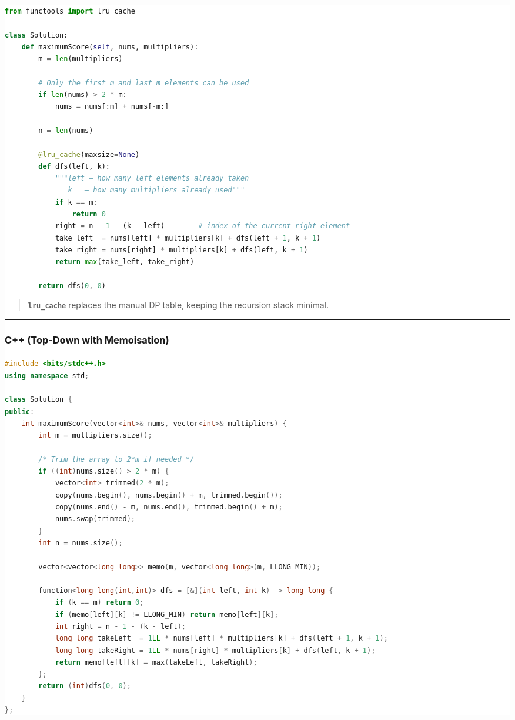 ```python
from functools import lru_cache

class Solution:
    def maximumScore(self, nums, multipliers):
        m = len(multipliers)

        # Only the first m and last m elements can be used
        if len(nums) > 2 * m:
            nums = nums[:m] + nums[-m:]

        n = len(nums)

        @lru_cache(maxsize=None)
        def dfs(left, k):
            """left – how many left elements already taken
               k   – how many multipliers already used"""
            if k == m:
                return 0
            right = n - 1 - (k - left)        # index of the current right element
            take_left  = nums[left] * multipliers[k] + dfs(left + 1, k + 1)
            take_right = nums[right] * multipliers[k] + dfs(left, k + 1)
            return max(take_left, take_right)

        return dfs(0, 0)
```

> **`lru_cache`** replaces the manual DP table, keeping the recursion stack minimal.

---

### C++ (Top‑Down with Memoisation)

```cpp
#include <bits/stdc++.h>
using namespace std;

class Solution {
public:
    int maximumScore(vector<int>& nums, vector<int>& multipliers) {
        int m = multipliers.size();

        /* Trim the array to 2*m if needed */
        if ((int)nums.size() > 2 * m) {
            vector<int> trimmed(2 * m);
            copy(nums.begin(), nums.begin() + m, trimmed.begin());
            copy(nums.end() - m, nums.end(), trimmed.begin() + m);
            nums.swap(trimmed);
        }
        int n = nums.size();

        vector<vector<long long>> memo(m, vector<long long>(m, LLONG_MIN));

        function<long long(int,int)> dfs = [&](int left, int k) -> long long {
            if (k == m) return 0;
            if (memo[left][k] != LLONG_MIN) return memo[left][k];
            int right = n - 1 - (k - left);
            long long takeLeft  = 1LL * nums[left] * multipliers[k] + dfs(left + 1, k + 1);
            long long takeRight = 1LL * nums[right] * multipliers[k] + dfs(left, k + 1);
            return memo[left][k] = max(takeLeft, takeRight);
        };
        return (int)dfs(0, 0);
    }
};
```
